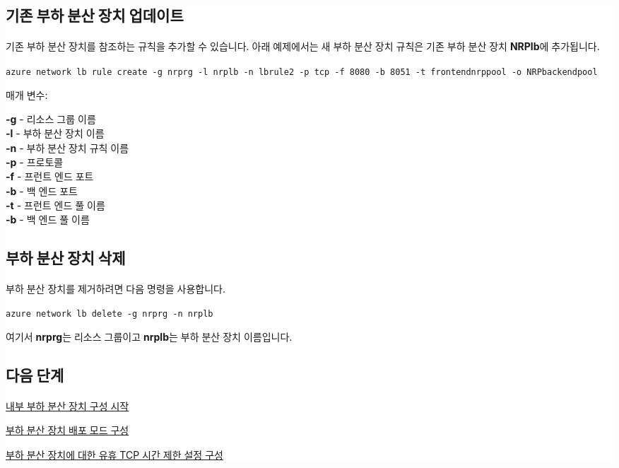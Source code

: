 ## 기존 부하 분산 장치 업데이트

기존 부하 분산 장치를 참조하는 규칙을 추가할 수 있습니다. 아래 예제에서는 새 부하 분산 장치 규칙은 기존 부하 분산 장치 **NRPlb**에 추가됩니다.

	azure network lb rule create -g nrprg -l nrplb -n lbrule2 -p tcp -f 8080 -b 8051 -t frontendnrppool -o NRPbackendpool

매개 변수:

**-g** - 리소스 그룹 이름<br> **-l** - 부하 분산 장치 이름<BR> **-n** - 부하 분산 장치 규칙 이름<BR> **-p** - 프로토콜<BR> **-f** - 프런트 엔드 포트 <BR> **-b** - 백 엔드 포트<BR> **-t** - 프런트 엔드 풀 이름<BR> **-b** - 백 엔드 풀 이름<BR>

## 부하 분산 장치 삭제 


부하 분산 장치를 제거하려면 다음 명령을 사용합니다.

	azure network lb delete -g nrprg -n nrplb 

여기서 **nrprg**는 리소스 그룹이고 **nrplb**는 부하 분산 장치 이름입니다.

## 다음 단계

[내부 부하 분산 장치 구성 시작](load-balancer-get-started-ilb-arm-cli.md)

[부하 분산 장치 배포 모드 구성](load-balancer-distribution-mode.md)

[부하 분산 장치에 대한 유휴 TCP 시간 제한 설정 구성](load-balancer-tcp-idle-timeout.md)


